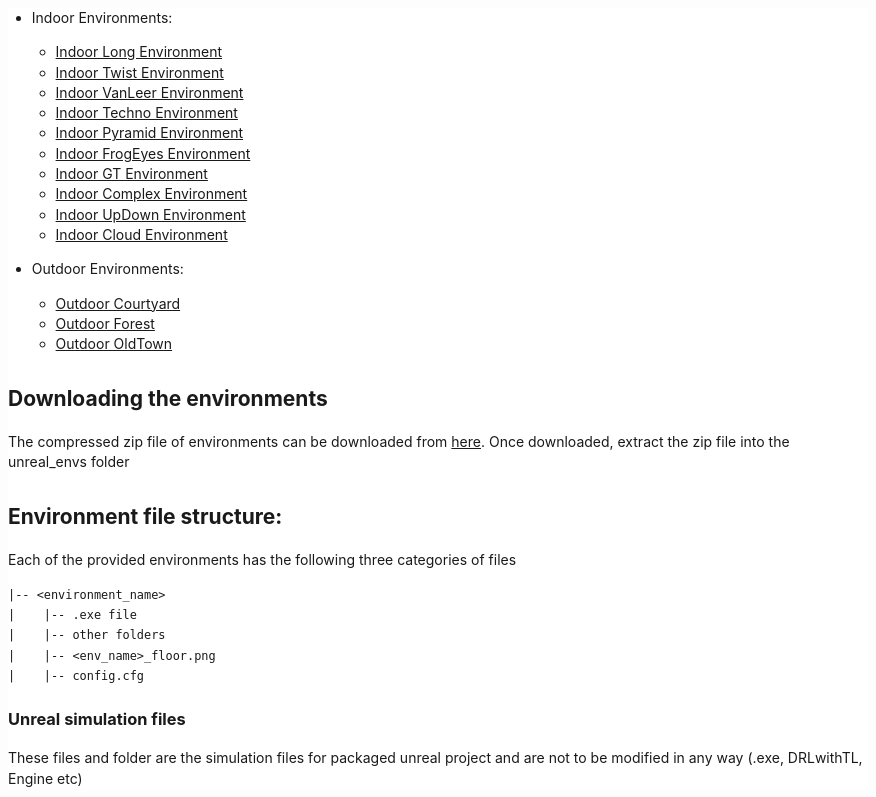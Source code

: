 * Indoor Environments:
  * [Indoor Long Environment](https://www.youtube.com/watch?v=QsSAXgIV8LA&list=PLPF003gzWEyGB-gSAA2k-U5Lv9cXGp9dG&index=6)
  * [Indoor Twist Environment](https://www.youtube.com/watch?v=g-YYvRfv2-E&list=PLPF003gzWEyGB-gSAA2k-U5Lv9cXGp9dG&index=12)
  * [Indoor VanLeer Environment](https://www.youtube.com/watch?v=isf_SWWdWAI&list=PLPF003gzWEyGB-gSAA2k-U5Lv9cXGp9dG&index=3)
  * [Indoor Techno Environment](https://www.youtube.com/watch?v=IxKCd93rm30&list=PLPF003gzWEyGB-gSAA2k-U5Lv9cXGp9dG&index=2)
  * [Indoor Pyramid Environment](https://www.youtube.com/watch?v=r4O2qDQRpbc&list=PLPF003gzWEyGB-gSAA2k-U5Lv9cXGp9dG&index=7)
  * [Indoor FrogEyes Environment](https://www.youtube.com/watch?v=TwNFu06UdQo&list=PLPF003gzWEyGB-gSAA2k-U5Lv9cXGp9dG&index=4)
  * [Indoor GT Environment](https://www.youtube.com/watch?v=yc4j727R2i0&list=PLPF003gzWEyGB-gSAA2k-U5Lv9cXGp9dG&index=5)
  * [Indoor Complex Environment](https://www.youtube.com/watch?v=ztMyCdLb3Fg&list=PLPF003gzWEyGB-gSAA2k-U5Lv9cXGp9dG&index=13)
  * [Indoor UpDown Environment](https://www.youtube.com/watch?v=PkKUNod30SE&list=PLPF003gzWEyGB-gSAA2k-U5Lv9cXGp9dG&index=8)
  * [Indoor Cloud Environment](https://www.youtube.com/watch?v=qAUzzDQEweA&list=PLPF003gzWEyGB-gSAA2k-U5Lv9cXGp9dG&index=14)


* Outdoor Environments:
  * [Outdoor Courtyard](https://www.youtube.com/watch?v=TX-QJc3aO3c&list=PLPF003gzWEyGB-gSAA2k-U5Lv9cXGp9dG&index=11)
  * [Outdoor Forest](https://www.youtube.com/watch?v=f0EeGkngC4w&list=PLPF003gzWEyGB-gSAA2k-U5Lv9cXGp9dG&index=10)
  * [Outdoor OldTown](https://www.youtube.com/watch?v=qb3xc_FbACk&list=PLPF003gzWEyGB-gSAA2k-U5Lv9cXGp9dG&index=9)




## Downloading the environments
The compressed zip file of environments can be downloaded from [here](https://drive.google.com/drive/folders/1CliGXB4qQflgc4lNKLkOUUp8mntejj8h?usp=sharing). Once downloaded, extract the zip file into the unreal_envs folder


## Environment file structure:
Each of the provided environments has the following three categories of files

```
|-- <environment_name>
|    |-- .exe file
|    |-- other folders
|    |-- <env_name>_floor.png
|    |-- config.cfg
```

### Unreal simulation files
These files and folder are the simulation files for packaged unreal project and are not to be modified in any way (.exe, DRLwithTL, Engine etc)

